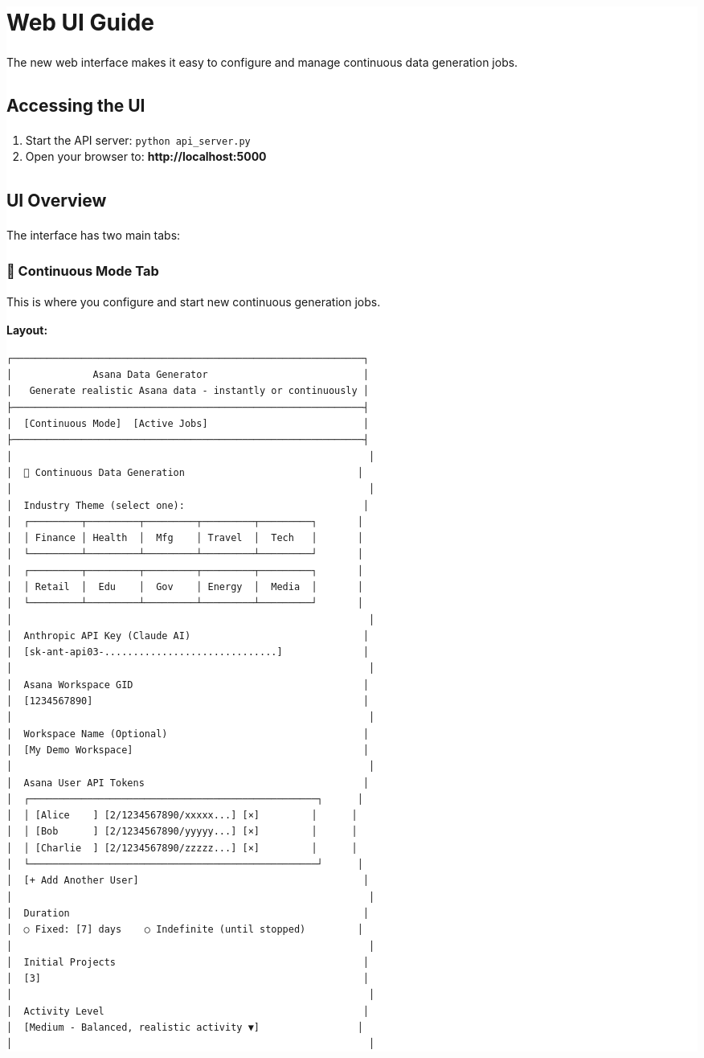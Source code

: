 # Web UI Guide

The new web interface makes it easy to configure and manage continuous data generation jobs.

## Accessing the UI

1. Start the API server: `python api_server.py`
2. Open your browser to: **http://localhost:5000**

## UI Overview

The interface has two main tabs:

### 🚀 Continuous Mode Tab

This is where you configure and start new continuous generation jobs.

**Layout:**

```
┌─────────────────────────────────────────────────────────────┐
│              Asana Data Generator                           │
│   Generate realistic Asana data - instantly or continuously │
├─────────────────────────────────────────────────────────────┤
│  [Continuous Mode]  [Active Jobs]                           │
├─────────────────────────────────────────────────────────────┤
│                                                              │
│  🚀 Continuous Data Generation                              │
│                                                              │
│  Industry Theme (select one):                               │
│  ┌─────────┬─────────┬─────────┬─────────┬─────────┐       │
│  │ Finance │ Health  │  Mfg    │ Travel  │  Tech   │       │
│  └─────────┴─────────┴─────────┴─────────┴─────────┘       │
│  ┌─────────┬─────────┬─────────┬─────────┬─────────┐       │
│  │ Retail  │  Edu    │  Gov    │ Energy  │  Media  │       │
│  └─────────┴─────────┴─────────┴─────────┴─────────┘       │
│                                                              │
│  Anthropic API Key (Claude AI)                              │
│  [sk-ant-api03-..............................]              │
│                                                              │
│  Asana Workspace GID                                        │
│  [1234567890]                                               │
│                                                              │
│  Workspace Name (Optional)                                  │
│  [My Demo Workspace]                                        │
│                                                              │
│  Asana User API Tokens                                      │
│  ┌──────────────────────────────────────────────────┐      │
│  │ [Alice    ] [2/1234567890/xxxxx...] [×]         │      │
│  │ [Bob      ] [2/1234567890/yyyyy...] [×]         │      │
│  │ [Charlie  ] [2/1234567890/zzzzz...] [×]         │      │
│  └──────────────────────────────────────────────────┘      │
│  [+ Add Another User]                                       │
│                                                              │
│  Duration                                                   │
│  ○ Fixed: [7] days    ○ Indefinite (until stopped)         │
│                                                              │
│  Initial Projects                                           │
│  [3]                                                        │
│                                                              │
│  Activity Level                                             │
│  [Medium - Balanced, realistic activity ▼]                 │
│                                                              │
```